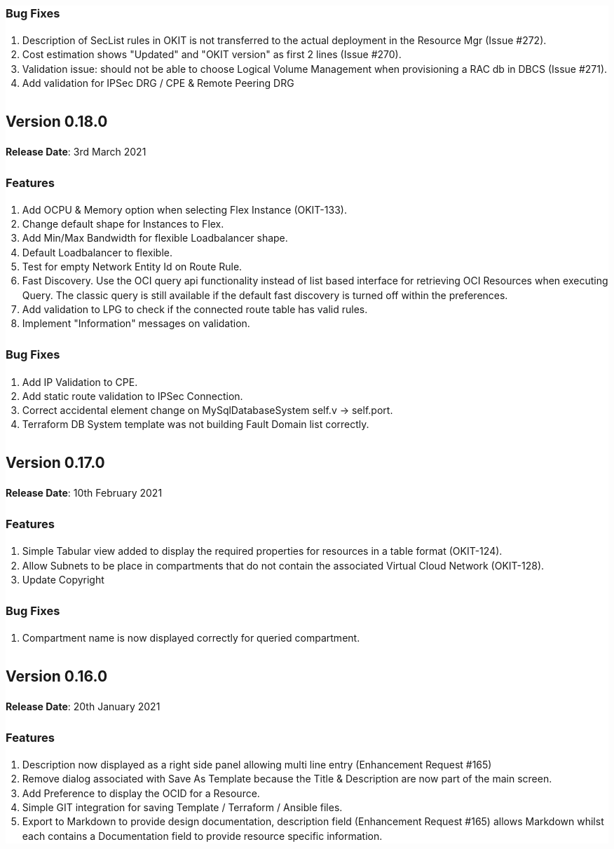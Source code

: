 ### Bug Fixes
1. Description of SecList rules in OKIT is not transferred to the actual deployment in the Resource Mgr (Issue #272).
2. Cost estimation shows "Updated" and "OKIT version" as first 2 lines (Issue #270).
3. Validation issue: should not be able to choose Logical Volume Management when provisioning a RAC db in DBCS (Issue #271).
4. Add validation for IPSec DRG / CPE & Remote Peering DRG


## Version 0.18.0
**Release Date**: 3rd March 2021
### Features
1. Add OCPU & Memory option when selecting Flex Instance (OKIT-133).
2. Change default shape for Instances to Flex.
3. Add Min/Max Bandwidth for flexible Loadbalancer shape.
4. Default Loadbalancer to flexible.
5. Test for empty Network Entity Id on Route Rule.
6. Fast Discovery. Use the OCI query api functionality instead of list based interface for retrieving OCI Resources when executing Query. The classic query is still available if the default fast discovery is turned off within the preferences.
7. Add validation to LPG to check if the connected route table has valid rules.
8. Implement "Information" messages on validation.

### Bug Fixes
1. Add IP Validation to CPE.
2. Add static route validation to IPSec Connection.
3. Correct accidental element change on MySqlDatabaseSystem self.v -> self.port.
4. Terraform DB System template was not building Fault Domain list correctly.


## Version 0.17.0
**Release Date**: 10th February 2021
### Features
1. Simple Tabular view added to display the required properties for resources in a table format (OKIT-124).
2. Allow Subnets to be place in compartments that do not contain the associated Virtual Cloud Network (OKIT-128).
3. Update Copyright

### Bug Fixes
1. Compartment name is now displayed correctly for queried compartment.


## Version 0.16.0
**Release Date**: 20th January 2021
### Features
1. Description now displayed as a right side panel allowing multi line entry (Enhancement Request #165)
2. Remove dialog associated with Save As Template because the Title & Description are now part of the main screen.
3. Add Preference to display the OCID for a Resource.
4. Simple GIT integration for saving Template / Terraform / Ansible files.
5. Export to Markdown to provide design documentation, description field (Enhancement Request #165) allows Markdown whilst each contains a Documentation field to provide resource specific information.
